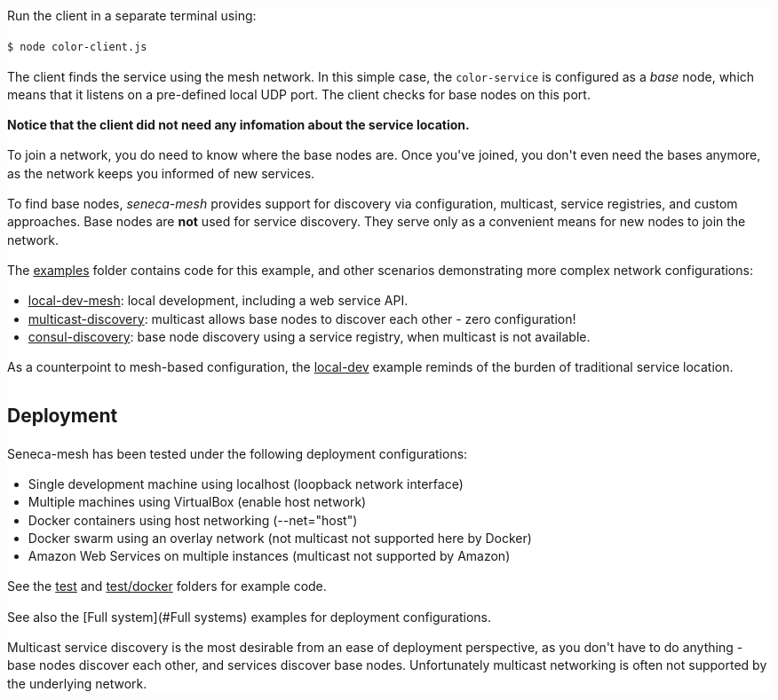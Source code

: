 Run the client in a separate terminal using:

```sh
$ node color-client.js
```

The client finds the service using the mesh network. In this simple
case, the `color-service` is configured as a *base* node, which means
that it listens on a pre-defined local UDP port. The client checks for
base nodes on this port.

**Notice that the client did not need any infomation about the service
  location.**

To join a network, you do need to know where the base nodes are. Once
you've joined, you don't even need the bases anymore, as the network keeps
you informed of new services.

To find base nodes, _seneca-mesh_ provides support for discovery via
configuration, multicast, service registries, and custom
approaches. Base nodes are **not** used for service discovery. They
serve only as a convenient means for new nodes to join the network.

The [examples](/blob/master/examples) folder contains code for this
example, and other scenarios demonstrating more complex network
configurations:

  * [local-dev-mesh](/blob/master/examples/20-local-dev-mesh): local development, including a web service API.
  * [multicast-discovery](/blob/master/examples/30-multicast-discovery): multicast allows base nodes to discover each other - zero configuration!
  * [consul-discovery](/blob/master/examples/30-consul-discovery): base node discovery using a service registry, when multicast is not available.

As a counterpoint to mesh-based configuration, the
[local-dev](/blob/master/examples/10-local-dev) example reminds of the
burden of traditional service location.


## Deployment

Seneca-mesh has been tested under the following deployment configurations:

  * Single development machine using localhost (loopback network interface)
  * Multiple machines using VirtualBox (enable host network)
  * Docker containers using host networking (--net="host")
  * Docker swarm using an overlay network (not multicast not supported here by Docker)
  * Amazon Web Services on multiple instances (multicast not supported by Amazon)

See the [test](/blob/master/test) and [test/docker](/blob/master/test/docker) folders for example code.

See also the [Full system](#Full systems) examples for deployment configurations.

Multicast service discovery is the most desirable from an ease of
deployment perspective, as you don't have to do anything - base nodes
discover each other, and services discover base nodes. Unfortunately
multicast networking is often not supported by the underlying network.
